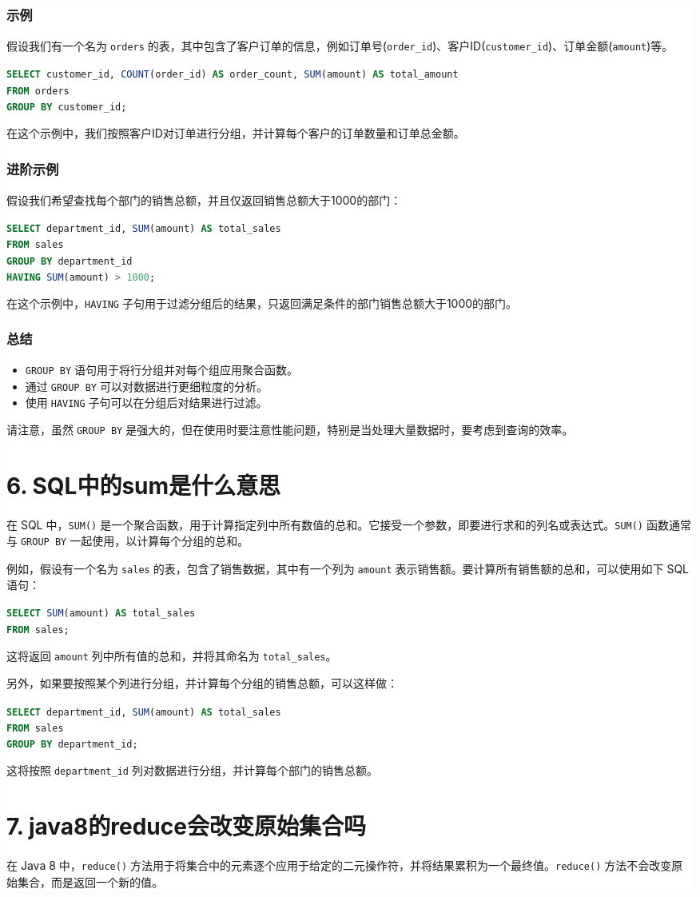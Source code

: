 ### 示例
假设我们有一个名为 `orders` 的表，其中包含了客户订单的信息，例如订单号(`order_id`)、客户ID(`customer_id`)、订单金额(`amount`)等。

```sql
SELECT customer_id, COUNT(order_id) AS order_count, SUM(amount) AS total_amount
FROM orders
GROUP BY customer_id;
```

在这个示例中，我们按照客户ID对订单进行分组，并计算每个客户的订单数量和订单总金额。

### 进阶示例
假设我们希望查找每个部门的销售总额，并且仅返回销售总额大于1000的部门：

```sql
SELECT department_id, SUM(amount) AS total_sales
FROM sales
GROUP BY department_id
HAVING SUM(amount) > 1000;
```

在这个示例中，`HAVING` 子句用于过滤分组后的结果，只返回满足条件的部门销售总额大于1000的部门。

### 总结
- `GROUP BY` 语句用于将行分组并对每个组应用聚合函数。
- 通过 `GROUP BY` 可以对数据进行更细粒度的分析。
- 使用 `HAVING` 子句可以在分组后对结果进行过滤。

请注意，虽然 `GROUP BY` 是强大的，但在使用时要注意性能问题，特别是当处理大量数据时，要考虑到查询的效率。   

# 6. SQL中的sum是什么意思   
在 SQL 中，`SUM()` 是一个聚合函数，用于计算指定列中所有数值的总和。它接受一个参数，即要进行求和的列名或表达式。`SUM()` 函数通常与 `GROUP BY` 一起使用，以计算每个分组的总和。

例如，假设有一个名为 `sales` 的表，包含了销售数据，其中有一个列为 `amount` 表示销售额。要计算所有销售额的总和，可以使用如下 SQL 语句：

```sql
SELECT SUM(amount) AS total_sales
FROM sales;
```

这将返回 `amount` 列中所有值的总和，并将其命名为 `total_sales`。

另外，如果要按照某个列进行分组，并计算每个分组的销售总额，可以这样做：

```sql
SELECT department_id, SUM(amount) AS total_sales
FROM sales
GROUP BY department_id;
```

这将按照 `department_id` 列对数据进行分组，并计算每个部门的销售总额。   

# 7. java8的reduce会改变原始集合吗   
在 Java 8 中，`reduce()` 方法用于将集合中的元素逐个应用于给定的二元操作符，并将结果累积为一个最终值。`reduce()` 方法不会改变原始集合，而是返回一个新的值。
